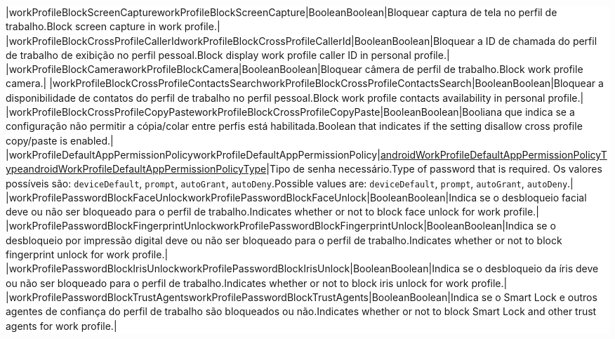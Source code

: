 |<span data-ttu-id="d03e2-230">workProfileBlockScreenCapture</span><span class="sxs-lookup"><span data-stu-id="d03e2-230">workProfileBlockScreenCapture</span></span>|<span data-ttu-id="d03e2-231">Boolean</span><span class="sxs-lookup"><span data-stu-id="d03e2-231">Boolean</span></span>|<span data-ttu-id="d03e2-232">Bloquear captura de tela no perfil de trabalho.</span><span class="sxs-lookup"><span data-stu-id="d03e2-232">Block screen capture in work profile.</span></span>|
|<span data-ttu-id="d03e2-233">workProfileBlockCrossProfileCallerId</span><span class="sxs-lookup"><span data-stu-id="d03e2-233">workProfileBlockCrossProfileCallerId</span></span>|<span data-ttu-id="d03e2-234">Boolean</span><span class="sxs-lookup"><span data-stu-id="d03e2-234">Boolean</span></span>|<span data-ttu-id="d03e2-235">Bloquear a ID de chamada do perfil de trabalho de exibição no perfil pessoal.</span><span class="sxs-lookup"><span data-stu-id="d03e2-235">Block display work profile caller ID in personal profile.</span></span>|
|<span data-ttu-id="d03e2-236">workProfileBlockCamera</span><span class="sxs-lookup"><span data-stu-id="d03e2-236">workProfileBlockCamera</span></span>|<span data-ttu-id="d03e2-237">Boolean</span><span class="sxs-lookup"><span data-stu-id="d03e2-237">Boolean</span></span>|<span data-ttu-id="d03e2-238">Bloquear câmera de perfil de trabalho.</span><span class="sxs-lookup"><span data-stu-id="d03e2-238">Block work profile camera.</span></span>|
|<span data-ttu-id="d03e2-239">workProfileBlockCrossProfileContactsSearch</span><span class="sxs-lookup"><span data-stu-id="d03e2-239">workProfileBlockCrossProfileContactsSearch</span></span>|<span data-ttu-id="d03e2-240">Boolean</span><span class="sxs-lookup"><span data-stu-id="d03e2-240">Boolean</span></span>|<span data-ttu-id="d03e2-241">Bloquear a disponibilidade de contatos do perfil de trabalho no perfil pessoal.</span><span class="sxs-lookup"><span data-stu-id="d03e2-241">Block work profile contacts availability in personal profile.</span></span>|
|<span data-ttu-id="d03e2-242">workProfileBlockCrossProfileCopyPaste</span><span class="sxs-lookup"><span data-stu-id="d03e2-242">workProfileBlockCrossProfileCopyPaste</span></span>|<span data-ttu-id="d03e2-243">Boolean</span><span class="sxs-lookup"><span data-stu-id="d03e2-243">Boolean</span></span>|<span data-ttu-id="d03e2-244">Booliana que indica se a configuração não permitir a cópia/colar entre perfis está habilitada.</span><span class="sxs-lookup"><span data-stu-id="d03e2-244">Boolean that indicates if the setting disallow cross profile copy/paste is enabled.</span></span>|
|<span data-ttu-id="d03e2-245">workProfileDefaultAppPermissionPolicy</span><span class="sxs-lookup"><span data-stu-id="d03e2-245">workProfileDefaultAppPermissionPolicy</span></span>|[<span data-ttu-id="d03e2-246">androidWorkProfileDefaultAppPermissionPolicyType</span><span class="sxs-lookup"><span data-stu-id="d03e2-246">androidWorkProfileDefaultAppPermissionPolicyType</span></span>](../resources/intune-deviceconfig-androidworkprofiledefaultapppermissionpolicytype.md)|<span data-ttu-id="d03e2-247">Tipo de senha necessário.</span><span class="sxs-lookup"><span data-stu-id="d03e2-247">Type of password that is required.</span></span> <span data-ttu-id="d03e2-248">Os valores possíveis são: `deviceDefault`, `prompt`, `autoGrant`, `autoDeny`.</span><span class="sxs-lookup"><span data-stu-id="d03e2-248">Possible values are: `deviceDefault`, `prompt`, `autoGrant`, `autoDeny`.</span></span>|
|<span data-ttu-id="d03e2-249">workProfilePasswordBlockFaceUnlock</span><span class="sxs-lookup"><span data-stu-id="d03e2-249">workProfilePasswordBlockFaceUnlock</span></span>|<span data-ttu-id="d03e2-250">Boolean</span><span class="sxs-lookup"><span data-stu-id="d03e2-250">Boolean</span></span>|<span data-ttu-id="d03e2-251">Indica se o desbloqueio facial deve ou não ser bloqueado para o perfil de trabalho.</span><span class="sxs-lookup"><span data-stu-id="d03e2-251">Indicates whether or not to block face unlock for work profile.</span></span>|
|<span data-ttu-id="d03e2-252">workProfilePasswordBlockFingerprintUnlock</span><span class="sxs-lookup"><span data-stu-id="d03e2-252">workProfilePasswordBlockFingerprintUnlock</span></span>|<span data-ttu-id="d03e2-253">Boolean</span><span class="sxs-lookup"><span data-stu-id="d03e2-253">Boolean</span></span>|<span data-ttu-id="d03e2-254">Indica se o desbloqueio por impressão digital deve ou não ser bloqueado para o perfil de trabalho.</span><span class="sxs-lookup"><span data-stu-id="d03e2-254">Indicates whether or not to block fingerprint unlock for work profile.</span></span>|
|<span data-ttu-id="d03e2-255">workProfilePasswordBlockIrisUnlock</span><span class="sxs-lookup"><span data-stu-id="d03e2-255">workProfilePasswordBlockIrisUnlock</span></span>|<span data-ttu-id="d03e2-256">Boolean</span><span class="sxs-lookup"><span data-stu-id="d03e2-256">Boolean</span></span>|<span data-ttu-id="d03e2-257">Indica se o desbloqueio da íris deve ou não ser bloqueado para o perfil de trabalho.</span><span class="sxs-lookup"><span data-stu-id="d03e2-257">Indicates whether or not to block iris unlock for work profile.</span></span>|
|<span data-ttu-id="d03e2-258">workProfilePasswordBlockTrustAgents</span><span class="sxs-lookup"><span data-stu-id="d03e2-258">workProfilePasswordBlockTrustAgents</span></span>|<span data-ttu-id="d03e2-259">Boolean</span><span class="sxs-lookup"><span data-stu-id="d03e2-259">Boolean</span></span>|<span data-ttu-id="d03e2-260">Indica se o Smart Lock e outros agentes de confiança do perfil de trabalho são bloqueados ou não.</span><span class="sxs-lookup"><span data-stu-id="d03e2-260">Indicates whether or not to block Smart Lock and other trust agents for work profile.</span></span>|